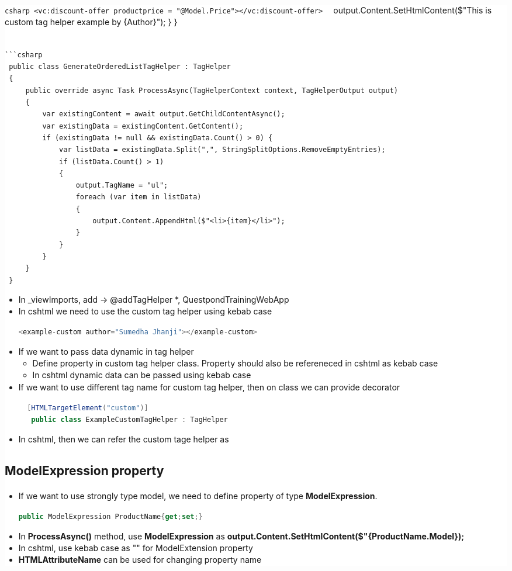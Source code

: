   ```csharp <vc:discount-offer productprice = "@Model.Price"></vc:discount-offer>  ```
          output.Content.SetHtmlContent($"This is custom tag helper example by {Author}");
      }
  }
  ```

  ```csharp
   public class GenerateOrderedListTagHelper : TagHelper
   {
       public override async Task ProcessAsync(TagHelperContext context, TagHelperOutput output)
       {
           var existingContent = await output.GetChildContentAsync();
           var existingData = existingContent.GetContent();
           if (existingData != null && existingData.Count() > 0) {                
               var listData = existingData.Split(",", StringSplitOptions.RemoveEmptyEntries);
               if (listData.Count() > 1)
               {
                   output.TagName = "ul";
                   foreach (var item in listData)
                   {
                       output.Content.AppendHtml($"<li>{item}</li>");
                   }
               }
           }
       }
   }
  ```
- In _viewImports, add ->  @addTagHelper *, QuestpondTrainingWebApp
- In cshtml we need to use the custom tag helper using kebab case
  ```csharp
  <example-custom author="Sumedha Jhanji"></example-custom>
  ```
- If we want to pass data dynamic in tag helper 
  - Define property in custom tag helper class. Property should also be refereneced in cshtml as kebab case
  - In cshtml dynamic data can be passed using kebab case
- If we want to use different tag name for custom tag helper, then on class we can provide decorator
  ```csharp
    [HTMLTargetElement("custom")]
     public class ExampleCustomTagHelper : TagHelper
  ```
- In cshtml, then we can refer the custom tage helper as **<custom />**
  
## ModelExpression property
- If we want to use strongly type model, we need to define property of type **ModelExpression**.
  ```csharp
  public ModelExpression ProductName{get;set;}
  ```
- In **ProcessAsync()** method, use **ModelExpression** as **output.Content.SetHtmlContent($"{ProductName.Model});**
- In cshtml, use kebab case as "**<my-custom product-name="value"/>**" for ModelExtension property
- **HTMLAttributeName** can be used for changing property name
